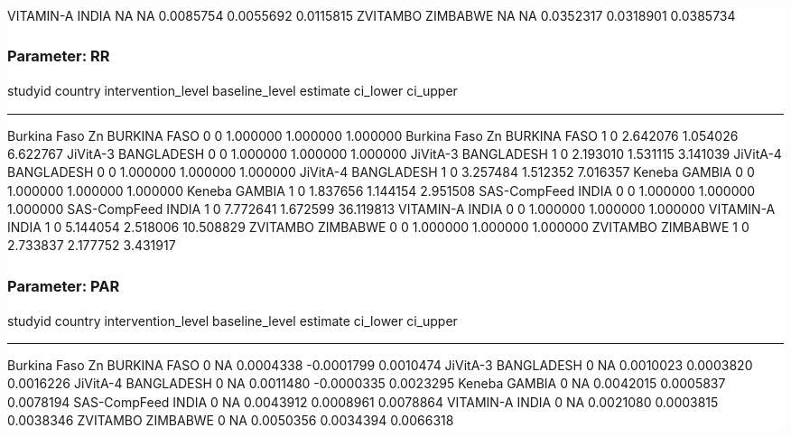 VITAMIN-A         INDIA          NA                   NA                0.0085754   0.0055692   0.0115815
ZVITAMBO          ZIMBABWE       NA                   NA                0.0352317   0.0318901   0.0385734


### Parameter: RR


studyid           country        intervention_level   baseline_level    estimate   ci_lower    ci_upper
----------------  -------------  -------------------  ---------------  ---------  ---------  ----------
Burkina Faso Zn   BURKINA FASO   0                    0                 1.000000   1.000000    1.000000
Burkina Faso Zn   BURKINA FASO   1                    0                 2.642076   1.054026    6.622767
JiVitA-3          BANGLADESH     0                    0                 1.000000   1.000000    1.000000
JiVitA-3          BANGLADESH     1                    0                 2.193010   1.531115    3.141039
JiVitA-4          BANGLADESH     0                    0                 1.000000   1.000000    1.000000
JiVitA-4          BANGLADESH     1                    0                 3.257484   1.512352    7.016357
Keneba            GAMBIA         0                    0                 1.000000   1.000000    1.000000
Keneba            GAMBIA         1                    0                 1.837656   1.144154    2.951508
SAS-CompFeed      INDIA          0                    0                 1.000000   1.000000    1.000000
SAS-CompFeed      INDIA          1                    0                 7.772641   1.672599   36.119813
VITAMIN-A         INDIA          0                    0                 1.000000   1.000000    1.000000
VITAMIN-A         INDIA          1                    0                 5.144054   2.518006   10.508829
ZVITAMBO          ZIMBABWE       0                    0                 1.000000   1.000000    1.000000
ZVITAMBO          ZIMBABWE       1                    0                 2.733837   2.177752    3.431917


### Parameter: PAR


studyid           country        intervention_level   baseline_level     estimate     ci_lower    ci_upper
----------------  -------------  -------------------  ---------------  ----------  -----------  ----------
Burkina Faso Zn   BURKINA FASO   0                    NA                0.0004338   -0.0001799   0.0010474
JiVitA-3          BANGLADESH     0                    NA                0.0010023    0.0003820   0.0016226
JiVitA-4          BANGLADESH     0                    NA                0.0011480   -0.0000335   0.0023295
Keneba            GAMBIA         0                    NA                0.0042015    0.0005837   0.0078194
SAS-CompFeed      INDIA          0                    NA                0.0043912    0.0008961   0.0078864
VITAMIN-A         INDIA          0                    NA                0.0021080    0.0003815   0.0038346
ZVITAMBO          ZIMBABWE       0                    NA                0.0050356    0.0034394   0.0066318
